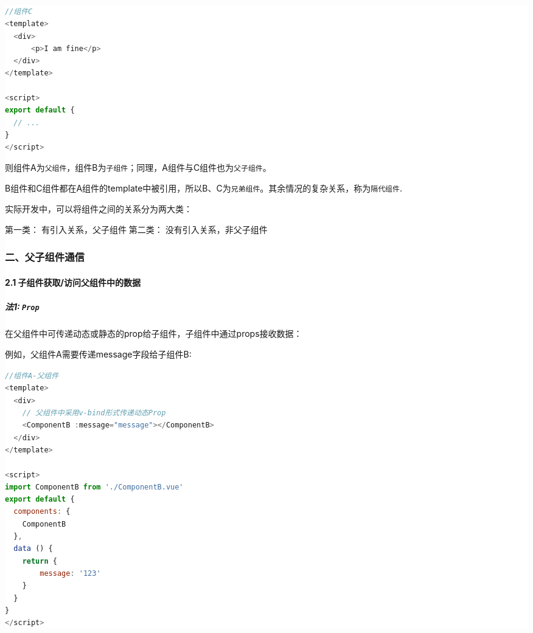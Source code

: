 ```javascript
//组件C
<template>
  <div>
	  <p>I am fine</p>
  </div>
</template>

<script>
export default {
  // ...
}
</script>
```

则组件A为`父组件`，组件B为`子组件`；同理，A组件与C组件也为`父子组件`。

B组件和C组件都在A组件的template中被引用，所以B、C为`兄弟组件`。其余情况的复杂关系，称为`隔代组件`.

实际开发中，可以将组件之间的关系分为两大类：

第一类： 有引入关系，父子组件
第二类： 没有引入关系，非父子组件

### 二、父子组件通信

#### 2.1 子组件获取/访问父组件中的数据

##### 法1: `Prop`

在父组件中可传递动态或静态的prop给子组件，子组件中通过props接收数据：

例如，父组件A需要传递message字段给子组件B:

```javascript
//组件A-父组件
<template>
  <div>
    // 父组件中采用v-bind形式传递动态Prop
    <ComponentB :message="message"></ComponentB>
  </div>
</template>

<script>
import ComponentB from './ComponentB.vue'
export default {
  components: {
    ComponentB
  },
  data () {
    return {
        message: '123'
    }
  }
}
</script>
```
